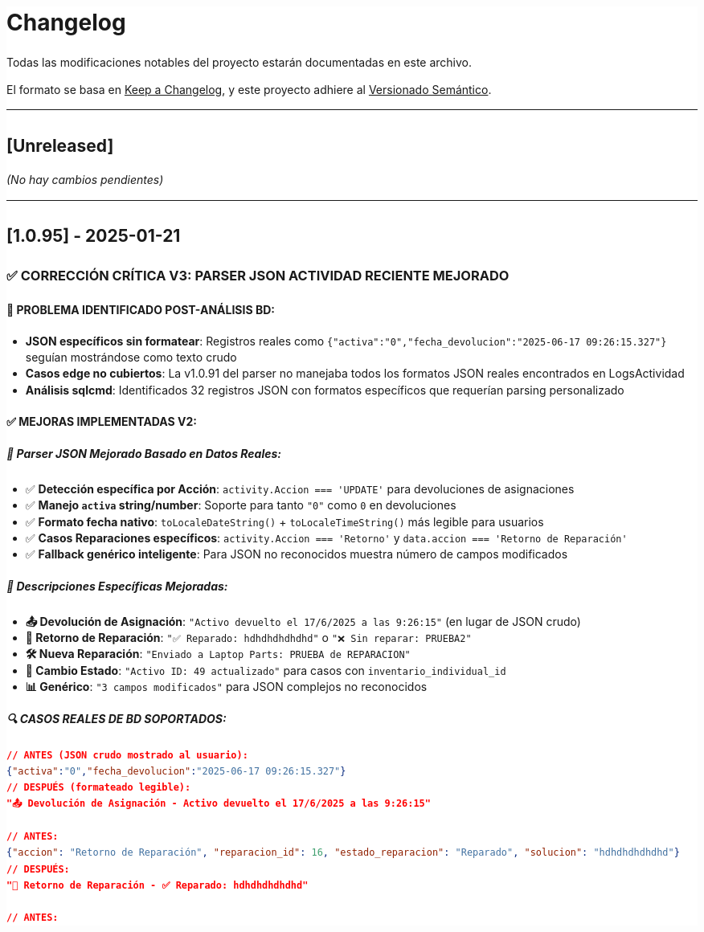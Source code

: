 # Changelog

Todas las modificaciones notables del proyecto estarán documentadas en este archivo.

El formato se basa en [Keep a Changelog](https://keepachangelog.com/en/1.0.0/),
y este proyecto adhiere al [Versionado Semántico](https://semver.org/spec/v2.0.0.html).

---

## [Unreleased]

*(No hay cambios pendientes)*

---

## [1.0.95] - 2025-01-21

### ✅ **CORRECCIÓN CRÍTICA V3: PARSER JSON ACTIVIDAD RECIENTE MEJORADO**

#### **🚨 PROBLEMA IDENTIFICADO POST-ANÁLISIS BD:**
- **JSON específicos sin formatear**: Registros reales como `{"activa":"0","fecha_devolucion":"2025-06-17 09:26:15.327"}` seguían mostrándose como texto crudo
- **Casos edge no cubiertos**: La v1.0.91 del parser no manejaba todos los formatos JSON reales encontrados en LogsActividad
- **Análisis sqlcmd**: Identificados 32 registros JSON con formatos específicos que requerían parsing personalizado

#### **✅ MEJORAS IMPLEMENTADAS V2:**

##### **🎯 Parser JSON Mejorado Basado en Datos Reales:**
- ✅ **Detección específica por Acción**: `activity.Accion === 'UPDATE'` para devoluciones de asignaciones
- ✅ **Manejo `activa` string/number**: Soporte para tanto `"0"` como `0` en devoluciones
- ✅ **Formato fecha nativo**: `toLocaleDateString()` + `toLocaleTimeString()` más legible para usuarios
- ✅ **Casos Reparaciones específicos**: `activity.Accion === 'Retorno'` y `data.accion === 'Retorno de Reparación'`
- ✅ **Fallback genérico inteligente**: Para JSON no reconocidos muestra número de campos modificados

##### **🎨 Descripciones Específicas Mejoradas:**
- **📤 Devolución de Asignación**: `"Activo devuelto el 17/6/2025 a las 9:26:15"` (en lugar de JSON crudo)
- **🔧 Retorno de Reparación**: `"✅ Reparado: hdhdhdhdhdhd"` o `"❌ Sin reparar: PRUEBA2"`
- **🛠️ Nueva Reparación**: `"Enviado a Laptop Parts: PRUEBA de REPARACION"`
- **🔄 Cambio Estado**: `"Activo ID: 49 actualizado"` para casos con `inventario_individual_id`
- **📊 Genérico**: `"3 campos modificados"` para JSON complejos no reconocidos

##### **🔍 CASOS REALES DE BD SOPORTADOS:**
```json
// ANTES (JSON crudo mostrado al usuario):
{"activa":"0","fecha_devolucion":"2025-06-17 09:26:15.327"}
// DESPUÉS (formateado legible):
"📤 Devolución de Asignación - Activo devuelto el 17/6/2025 a las 9:26:15"

// ANTES:
{"accion": "Retorno de Reparación", "reparacion_id": 16, "estado_reparacion": "Reparado", "solucion": "hdhdhdhdhdhd"}
// DESPUÉS:
"🔧 Retorno de Reparación - ✅ Reparado: hdhdhdhdhdhd"

// ANTES:
```